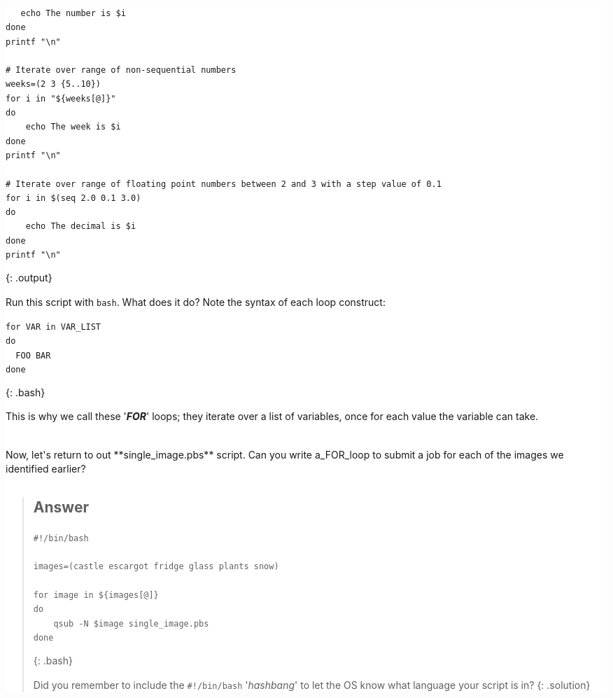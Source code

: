 ~~~
   echo The number is $i
done
printf "\n"

# Iterate over range of non-sequential numbers
weeks=(2 3 {5..10})
for i in "${weeks[@]}"
do
	echo The week is $i
done
printf "\n"

# Iterate over range of floating point numbers between 2 and 3 with a step value of 0.1
for i in $(seq 2.0 0.1 3.0)
do
	echo The decimal is $i
done
printf "\n"
~~~
{: .output}

Run this script with ```bash```. What does it do? Note the syntax of each loop construct:

~~~
for VAR in VAR_LIST
do
  FOO BAR
done
~~~
{: .bash}

This is why we call these '**_FOR_**' loops; they iterate over a list of variables, once for each value the variable can take.

<br>
Now, let's return to out **single_image.pbs** script. Can you write a_FOR_loop to submit a job for each of the images we identified earlier?

> ## Answer
> ~~~
> #!/bin/bash
>
> images=(castle escargot fridge glass plants snow)
>
> for image in ${images[@]}
> do
>     qsub -N $image single_image.pbs
> done
> ~~~
> {: .bash}
>
> Did you remember to include the ```#!/bin/bash``` '_hashbang_' to let the OS know what language your script is in?
{: .solution}
